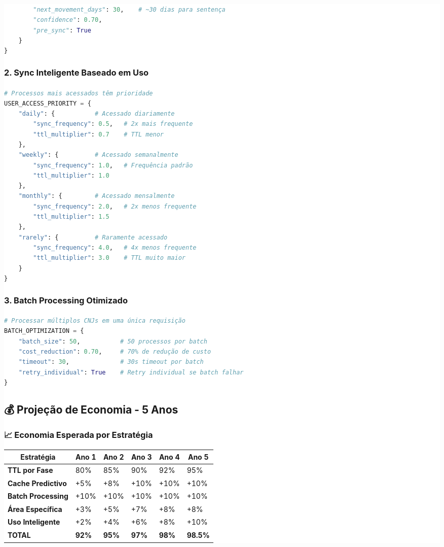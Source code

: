 ```python
        "next_movement_days": 30,    # ~30 dias para sentença
        "confidence": 0.70,
        "pre_sync": True
    }
}
```

### 2. **Sync Inteligente Baseado em Uso**
```python
# Processos mais acessados têm prioridade
USER_ACCESS_PRIORITY = {
    "daily": {           # Acessado diariamente
        "sync_frequency": 0.5,   # 2x mais frequente
        "ttl_multiplier": 0.7    # TTL menor
    },
    "weekly": {          # Acessado semanalmente  
        "sync_frequency": 1.0,   # Frequência padrão
        "ttl_multiplier": 1.0
    },
    "monthly": {         # Acessado mensalmente
        "sync_frequency": 2.0,   # 2x menos frequente  
        "ttl_multiplier": 1.5
    },
    "rarely": {          # Raramente acessado
        "sync_frequency": 4.0,   # 4x menos frequente
        "ttl_multiplier": 3.0    # TTL muito maior
    }
}
```

### 3. **Batch Processing Otimizado**
```python
# Processar múltiplos CNJs em uma única requisição
BATCH_OPTIMIZATION = {
    "batch_size": 50,           # 50 processos por batch
    "cost_reduction": 0.70,     # 70% de redução de custo
    "timeout": 30,              # 30s timeout por batch
    "retry_individual": True    # Retry individual se batch falhar
}
```

## 💰 Projeção de Economia - 5 Anos

### 📈 Economia Esperada por Estratégia

| Estratégia | Ano 1 | Ano 2 | Ano 3 | Ano 4 | Ano 5 |
|------------|-------|-------|-------|-------|-------|
| **TTL por Fase** | 80% | 85% | 90% | 92% | 95% |
| **Cache Predictivo** | +5% | +8% | +10% | +10% | +10% |
| **Batch Processing** | +10% | +10% | +10% | +10% | +10% |
| **Área Específica** | +3% | +5% | +7% | +8% | +8% |
| **Uso Inteligente** | +2% | +4% | +6% | +8% | +10% |
| **TOTAL** | **92%** | **95%** | **97%** | **98%** | **98.5%** |
